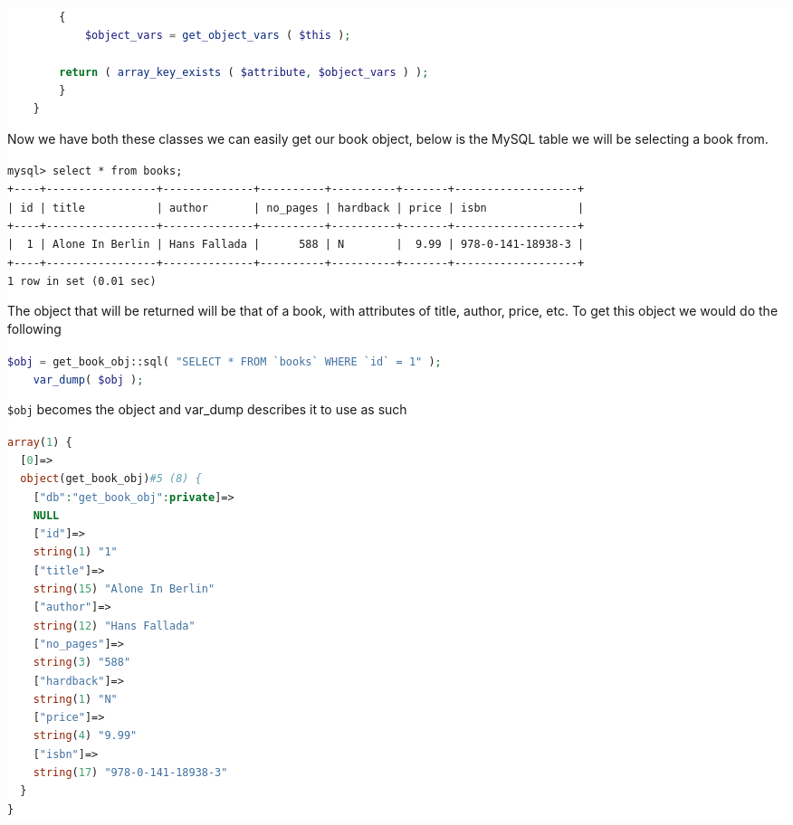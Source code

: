 ```php
        {
            $object_vars = get_object_vars ( $this );

        return ( array_key_exists ( $attribute, $object_vars ) );
        }
    }
```

Now we have both these classes we can easily get our book object, below is the MySQL table we will be selecting a book from.

```
mysql> select * from books;
+----+-----------------+--------------+----------+----------+-------+-------------------+
| id | title           | author       | no_pages | hardback | price | isbn              |
+----+-----------------+--------------+----------+----------+-------+-------------------+
|  1 | Alone In Berlin | Hans Fallada |      588 | N        |  9.99 | 978-0-141-18938-3 |
+----+-----------------+--------------+----------+----------+-------+-------------------+
1 row in set (0.01 sec)
```

The object that will be returned will be that of a book, with attributes of title, author, price, etc. To get this object we would do the following

```php
$obj = get_book_obj::sql( "SELECT * FROM `books` WHERE `id` = 1" );
    var_dump( $obj );
```

`$obj` becomes the object and var_dump describes it to use as such

```php
array(1) {
  [0]=>
  object(get_book_obj)#5 (8) {
    ["db":"get_book_obj":private]=>
    NULL
    ["id"]=>
    string(1) "1"
    ["title"]=>
    string(15) "Alone In Berlin"
    ["author"]=>
    string(12) "Hans Fallada"
    ["no_pages"]=>
    string(3) "588"
    ["hardback"]=>
    string(1) "N"
    ["price"]=>
    string(4) "9.99"
    ["isbn"]=>
    string(17) "978-0-141-18938-3"
  }
}
```
